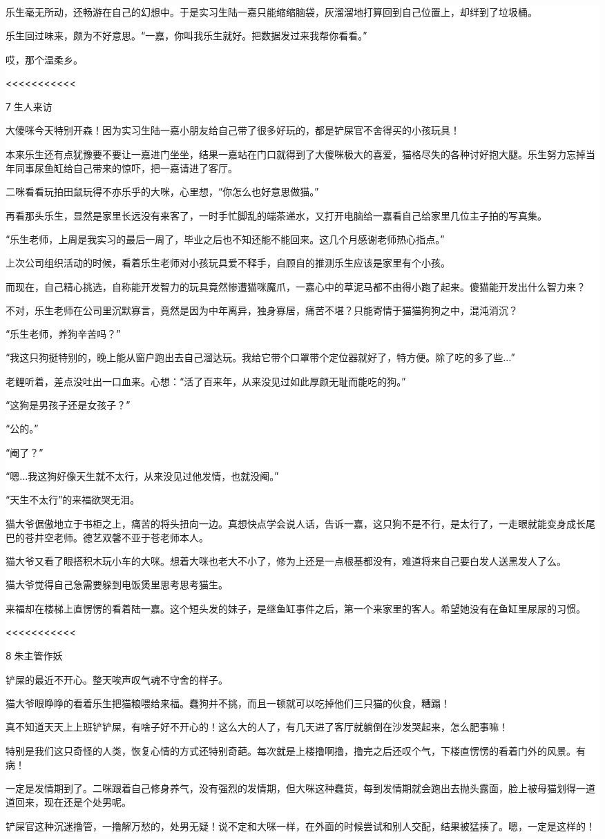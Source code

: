 乐生毫无所动，还畅游在自己的幻想中。于是实习生陆一嘉只能缩缩脑袋，灰溜溜地打算回到自己位置上，却绊到了垃圾桶。

乐生回过味来，颇为不好意思。“一嘉，你叫我乐生就好。把数据发过来我帮你看看。”

哎，那个温柔乡。

<<<<<<<<<<<

7 生人来访

大傻咪今天特别开森！因为实习生陆一嘉小朋友给自己带了很多好玩的，都是铲屎官不舍得买的小孩玩具！

本来乐生还有点犹豫要不要让一嘉进门坐坐，结果一嘉站在门口就得到了大傻咪极大的喜爱，猫格尽失的各种讨好抱大腿。乐生努力忘掉当年同事尿鱼缸给自己带来的惊吓，把一嘉请进了客厅。

二咪看看玩拍田鼠玩得不亦乐乎的大咪，心里想，“你怎么也好意思做猫。”

再看那头乐生，显然是家里长远没有来客了，一时手忙脚乱的端茶递水，又打开电脑给一嘉看自己给家里几位主子拍的写真集。

“乐生老师，上周是我实习的最后一周了，毕业之后也不知还能不能回来。这几个月感谢老师热心指点。”

上次公司组织活动的时候，看着乐生老师对小孩玩具爱不释手，自顾自的推测乐生应该是家里有个小孩。

而现在，自己精心挑选，自称能开发智力的玩具竟然惨遭猫咪魔爪，一嘉心中的草泥马都不由得小跑了起来。傻猫能开发出什么智力来？

不对，乐生老师在公司里沉默寡言，竟然是因为中年离异，独身寡居，痛苦不堪？只能寄情于猫猫狗狗之中，混沌消沉？

“乐生老师，养狗辛苦吗？”

“我这只狗挺特别的，晚上能从窗户跑出去自己溜达玩。我给它带个口罩带个定位器就好了，特方便。除了吃的多了些…”

老鲤听着，差点没吐出一口血来。心想：“活了百来年，从来没见过如此厚颜无耻而能吃的狗。”

“这狗是男孩子还是女孩子？”

“公的。”

“阉了？”

“嗯…我这狗好像天生就不太行，从来没见过他发情，也就没阉。”

“天生不太行”的来福欲哭无泪。

猫大爷倨傲地立于书柜之上，痛苦的将头扭向一边。真想快点学会说人话，告诉一嘉，这只狗不是不行，是太行了，一走眼就能变身成长尾巴的苍井空老师。德艺双馨不亚于苍老师本人。

猫大爷又看了眼搭积木玩小车的大咪。想着大咪也老大不小了，修为上还是一点根基都没有，难道将来自己要白发人送黑发人了么。

猫大爷觉得自己急需要躲到电饭煲里思考思考猫生。

来福却在楼梯上直愣愣的看着陆一嘉。这个短头发的妹子，是继鱼缸事件之后，第一个来家里的客人。希望她没有在鱼缸里尿尿的习惯。

<<<<<<<<<<<

8 朱主管作妖

铲屎的最近不开心。整天唉声叹气魂不守舍的样子。

猫大爷眼睁睁的看着乐生把猫粮喂给来福。蠢狗并不挑，而且一顿就可以吃掉他们三只猫的伙食，糟蹋！

真不知道天天上上班铲铲屎，有啥子好不开心的！这么大的人了，有几天进了客厅就躺倒在沙发哭起来，怎么肥事嘛！

特别是我们这只奇怪的人类，恢复心情的方式还特别奇葩。每次就是上楼撸啊撸，撸完之后还叹个气，下楼直愣愣的看着门外的风景。有病！

一定是发情期到了。二咪跟着自己修身养气，没有强烈的发情期，但大咪这种蠢货，每到发情期就会跑出去抛头露面，脸上被母猫划得一道道回来，现在还是个处男呢。

铲屎官这种沉迷撸管，一撸解万愁的，处男无疑！说不定和大咪一样，在外面的时候尝试和别人交配，结果被猛揍了。嗯，一定是这样的！
